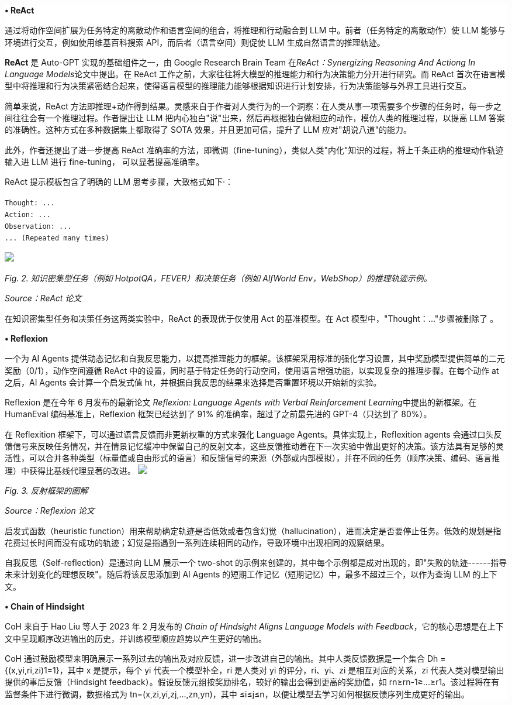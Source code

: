 **• ReAct**

通过将动作空间扩展为任务特定的离散动作和语言空间的组合，将推理和行动融合到 LLM 中。前者（任务特定的离散动作）使 LLM 能够与环境进行交互，例如使用维基百科搜索 API，而后者（语言空间）则促使 LLM 生成自然语言的推理轨迹。

**ReAct** 是 Auto-GPT 实现的基础组件之一，由 Google Research Brain Team 在*ReAct：Synergizing Reasoning And Actiong In Language Models*论文中提出。在 ReAct 工作之前，大家往往将大模型的推理能力和行为决策能力分开进行研究。而 ReAct 首次在语言模型中将推理和行为决策紧密结合起来，使得语言模型的推理能力能够根据知识进行计划安排，行为决策能够与外界工具进行交互。

简单来说，ReAct 方法即推理+动作得到结果。灵感来自于作者对人类行为的一个洞察：在人类从事一项需要多个步骤的任务时，每一步之间往往会有一个推理过程。作者提出让 LLM 把内心独白"说"出来，然后再根据独白做相应的动作，模仿人类的推理过程，以提高 LLM 答案的准确性。这种方式在多种数据集上都取得了 SOTA 效果，并且更加可信，提升了 LLM 应对"胡说八道"的能力。

此外，作者还提出了进一步提高 ReAct 准确率的方法，即微调（fine-tuning），类似人类"内化"知识的过程，将上千条正确的推理动作轨迹输入进 LLM 进行 fine-tuning， 可以显著提高准确率。

ReAct 提示模板包含了明确的 LLM 思考步骤，大致格式如下·：

    Thought: ...
    Action: ...
    Observation: ...
    ... (Repeated many times)

![](https://image.cubox.pro/article/2023080214184042255/53410.jpg?imageMogr2/quality/90/ignore-error/1)

*Fig. 2. 知识密集型任务（例如 HotpotQA，FEVER）和决策任务（例如 AlfWorld Env，WebShop）的推理轨迹示例。*

*Source：ReAct 论文*

在知识密集型任务和决策任务这两类实验中，ReAct 的表现优于仅使用 Act 的基准模型。在 Act 模型中，"Thought：..."步骤被删除了 。

**• Reflexion**

一个为 AI Agents 提供动态记忆和自我反思能力，以提高推理能力的框架。该框架采用标准的强化学习设置，其中奖励模型提供简单的二元奖励（0/1），动作空间遵循 ReAct 中的设置，同时基于特定任务的行动空间，使用语言增强功能，以实现复杂的推理步骤。在每个动作 at 之后，AI Agents 会计算一个启发式值 ht，并根据自我反思的结果来选择是否重置环境以开始新的实验。

Reflexion 是在今年 6 月发布的最新论文 *Reflexion: Language Agents with Verbal Reinforcement Learning*中提出的新框架。在 HumanEval 编码基准上，Reflexion 框架已经达到了 91% 的准确率，超过了之前最先进的 GPT-4（只达到了 80%）。

在 Reflexition 框架下，可以通过语言反馈而非更新权重的方式来强化 Language Agents。具体实现上，Reflexition agents 会通过口头反馈信号来反映任务情况，并在情景记忆缓冲中保留自己的反射文本，这些反馈推动着在下一次实验中做出更好的决策。该方法具有足够的灵活性，可以合并各种类型（标量值或自由形式的语言）和反馈信号的来源（外部或内部模拟），并在不同的任务（顺序决策、编码、语言推理）中获得比基线代理显著的改进。
![](https://image.cubox.pro/article/2023080214184022548/69002.jpg?imageMogr2/quality/90/ignore-error/1)

*Fig. 3. 反射框架的图解*

*Source：Reflexion 论文*

启发式函数（heuristic function）用来帮助确定轨迹是否低效或者包含幻觉（hallucination），进而决定是否要停止任务。低效的规划是指花费过长时间而没有成功的轨迹；幻觉是指遇到一系列连续相同的动作，导致环境中出现相同的观察结果。

自我反思（Self-reflection）是通过向 LLM 展示一个 two-shot 的示例来创建的，其中每个示例都是成对出现的，即"失败的轨迹------指导未来计划变化的理想反映"。随后将该反思添加到 AI Agents 的短期工作记忆（短期记忆）中，最多不超过三个，以作为查询 LLM 的上下文。

**• Chain of Hindsight**

CoH 来自于 Hao Liu 等人于 2023 年 2 月发布的 *Chain of Hindsight Aligns Language Models with Feedback*，它的核心思想是在上下文中呈现顺序改进输出的历史，并训练模型顺应趋势以产生更好的输出。

CoH 通过鼓励模型来明确展示一系列过去的输出及对应反馈，进一步改进自己的输出。其中人类反馈数据是一个集合 Dh = {(x,yi,ri,zi)1=1}，其中 x 是提示，每个 yi 代表一个模型补全，ri 是人类对 yi 的评分，ri、yi、zi 是相互对应的关系，zi 代表人类对模型输出提供的事后反馈（Hindsight feedback）。假设反馈元组按奖励排名，较好的输出会得到更高的奖励值，如 rn≥rn-1≥...≥r1。该过程将在有监督条件下进行微调，数据格式为 tn=(x,zi,yi,zj,...,zn,yn)，其中 ≤i≤j≤n，以便让模型去学习如何根据反馈序列生成更好的输出。
